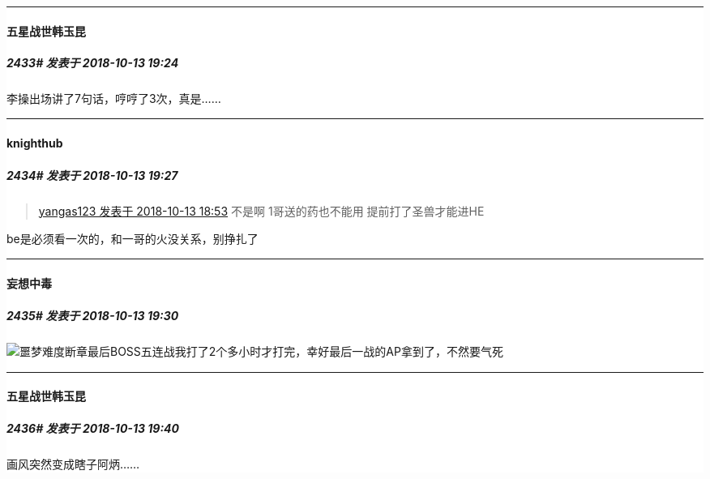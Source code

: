 





-----

####  五星战世韩玉昆  
##### 2433#       发表于 2018-10-13 19:24




李操出场讲了7句话，哼哼了3次，真是……







-----

####  knighthub  
##### 2434#       发表于 2018-10-13 19:27



<blockquote><a href="httphttps://bbs.saraba1st.com/2b/forum.php?mod=redirect&amp;goto=findpost&amp;pid=41254692&amp;ptid=1592153" target="_blank">yangas123 发表于 2018-10-13 18:53</a>
不是啊 1哥送的药也不能用 提前打了圣兽才能进HE</blockquote>
be是必须看一次的，和一哥的火没关系，别挣扎了







-----

####  妄想中毒  
##### 2435#       发表于 2018-10-13 19:30



<img src="https://static.saraba1st.com/image/smiley/face2017/068.png" referrerpolicy="no-referrer">噩梦难度断章最后BOSS五连战我打了2个多小时才打完，幸好最后一战的AP拿到了，不然要气死







-----

####  五星战世韩玉昆  
##### 2436#       发表于 2018-10-13 19:40




画风突然变成瞎子阿炳……




